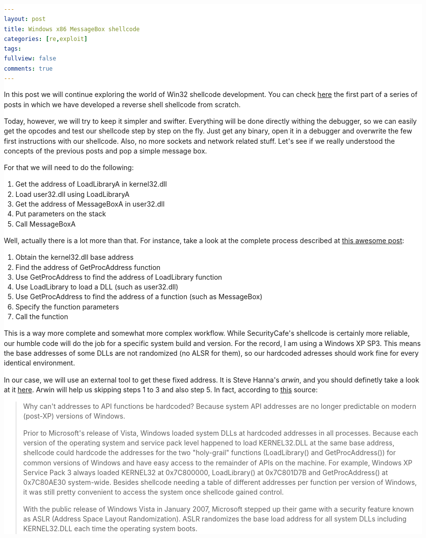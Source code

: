 ```yaml
---
layout: post
title: Windows x86 MessageBox shellcode
categories: [re,exploit]
tags:
fullview: false
comments: true
---
```

In this post we will continue exploring the world of Win32 shellcode development. You can check [here](https://marcosvalle.github.io/re/exploit/2018/10/20/windows-manual-shellcode-part1.html) the first part of a series of posts in which we have developed a reverse shell shellcode from scratch. 

Today, however, we will try to keep it simpler and swifter. Everything will be done directly withing the debugger, so we can easily get the opcodes and test our shellcode step by step on the fly. Just get any binary, open it in a debugger  and overwrite the few first instructions with our shellcode. Also, no more sockets and network related stuff. Let's see if we really understood the concepts of the previous posts and pop a simple message box. 

For that we will need to do the following:

1. Get the address of LoadLibraryA in kernel32.dll
2. Load user32.dll using LoadLibraryA
3. Get the address of MessageBoxA in user32.dll
4. Put parameters on the stack
5. Call MessageBoxA

Well, actually there is a lot more than that. For instance, take a look at the complete process described at [this awesome post](https://securitycafe.ro/2015/10/30/introduction-to-windows-shellcode-development-part1/):

1. Obtain the kernel32.dll base address
2. Find the address of GetProcAddress function
3. Use GetProcAddress to find the address of LoadLibrary function
4. Use LoadLibrary to load a DLL (such as user32.dll)
5. Use GetProcAddress to find the address of a function (such as MessageBox)
6. Specify the function parameters
7. Call the function

This is a way more complete and somewhat more complex workflow. While SecurityCafe's shellcode is certainly more reliable, our humble code will do the job for a specific system build and version. For the record, I am using a Windows XP SP3. This means the base addresses of some DLLs are not randomized (no ALSR for them), so our hardcoded adresses should work fine for every identical environment.

In our case, we will use an external tool to get these fixed address. It is Steve Hanna's *arwin*, and you should definetly take a look at it [here](http://www.vividmachines.com/shellcode/arwin.c). Arwin will help us skipping steps 1 to 3 and also step 5. In fact, according to [this](https://bytepointer.com/articles/locating_kernel32_in_aslr_memory.htm) source:

> Why can't addresses to API functions be hardcoded? Because system API addresses are no longer predictable on modern (post-XP) versions of Windows.
> 
> Prior to Microsoft's release of Vista, Windows loaded system DLLs at hardcoded addresses in all processes. Because each version of the operating system and service pack level happened to load KERNEL32.DLL at the same base address, shellcode could hardcode the addresses for the two "holy-grail" functions (LoadLibrary() and GetProcAddress()) for common versions of Windows and have easy access to the remainder of APIs on the machine. For example, Windows XP Service Pack 3 always loaded KERNEL32 at 0x7C800000, LoadLibrary() at 0x7C801D7B and GetProcAddress() at 0x7C80AE30 system-wide. Besides shellcode needing a table of different addresses per function per version of Windows, it was still pretty convenient to access the system once shellcode gained control.
> 
> With the public release of Windows Vista in January 2007, Microsoft stepped up their game with a security feature known as ASLR (Address Space Layout Randomization). ASLR randomizes the base load address for all system DLLs including KERNEL32.DLL each time the operating system boots.
